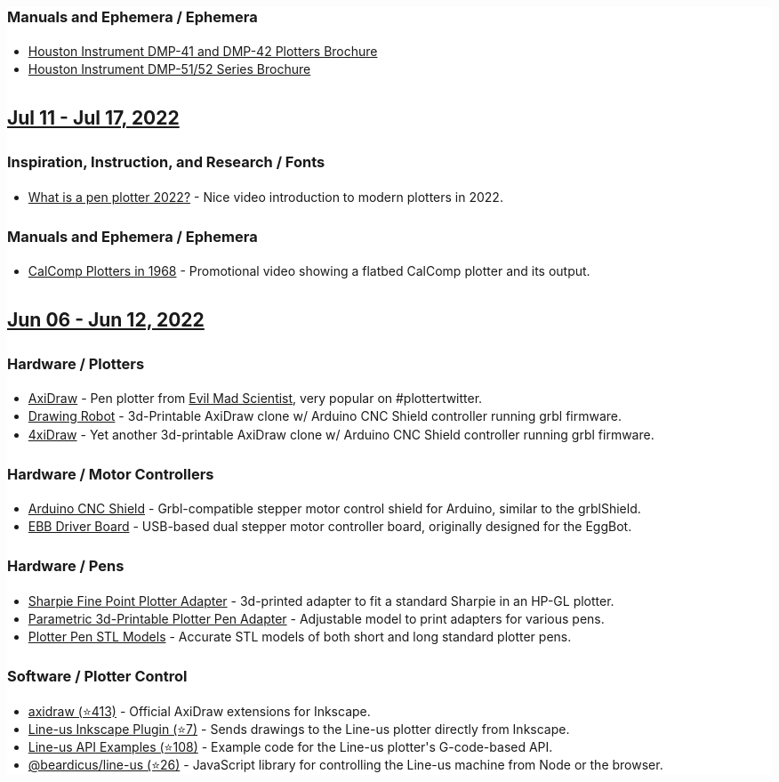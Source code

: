### Manuals and Ephemera / Ephemera

*   [Houston Instrument DMP-41 and DMP-42 Plotters Brochure](https://archive.org/details/hi-dmp-41-42-brochure)
*   [Houston Instrument DMP-51/52 Series Brochure](https://archive.org/details/hi-dmp-51-52-brochure)

## [Jul 11 - Jul 17, 2022](/content/2022/28/README.md)

### Inspiration, Instruction, and Research / Fonts

*   [What is a pen plotter 2022?](https://www.youtube.com/watch?v=J1NpYzETm3M) - Nice video introduction to modern plotters in 2022.

### Manuals and Ephemera / Ephemera

*   [CalComp Plotters in 1968](https://www.youtube.com/watch?v=AAc4VLR6-Dg) - Promotional video showing a flatbed CalComp plotter and its output.

## [Jun 06 - Jun 12, 2022](/content/2022/23/README.md)

### Hardware / Plotters

*   [AxiDraw](https://shop.evilmadscientist.com/productsmenu/846) - Pen plotter from [Evil Mad Scientist](https://www.evilmadscientist.com), very popular on #plottertwitter.
*   [Drawing Robot](https://www.thingiverse.com/thing:2349232) - 3d-Printable AxiDraw clone w/ Arduino CNC Shield controller running grbl firmware.
*   [4xiDraw](https://www.instructables.com/id/4xiDraw/) - Yet another 3d-printable AxiDraw clone w/ Arduino CNC Shield controller running grbl firmware.

### Hardware / Motor Controllers

*   [Arduino CNC Shield](https://blog.protoneer.co.nz/arduino-cnc-shield) - Grbl-compatible stepper motor control shield for Arduino, similar to the grblShield.
*   [EBB Driver Board](https://shop.evilmadscientist.com/productsmenu/188) - USB-based dual stepper motor controller board, originally designed for the EggBot.

### Hardware / Pens

*   [Sharpie Fine Point Plotter Adapter](https://www.printables.com/model/156721-sharpie-fine-point-plotter-adapter) - 3d-printed adapter to fit a standard Sharpie in an HP-GL plotter.
*   [Parametric 3d-Printable Plotter Pen Adapter](https://openjscad.xyz/#https://gist.githubusercontent.com/beardicus/d668c0f6b96be53d16dc/raw/plotter-pen-adapter.jscad) - Adjustable model to print adapters for various pens.
*   [Plotter Pen STL Models](https://www.printables.com/model/156722-plotter-pen) - Accurate STL models of both short and long standard plotter pens.

### Software / Plotter Control

*   [axidraw (⭐413)](https://github.com/evil-mad/axidraw) - Official AxiDraw extensions for Inkscape.
*   [Line-us Inkscape Plugin (⭐7)](https://github.com/Line-us/Inkscape-Plugin) - Sends drawings to the Line-us plotter directly from Inkscape.
*   [Line-us API Examples (⭐108)](https://github.com/Line-us/Line-us-Programming) - Example code for the Line-us plotter's G-code-based API.
*   [@beardicus/line-us (⭐26)](https://github.com/beardicus/line-us) - JavaScript library for controlling the Line-us machine from Node or the browser.
